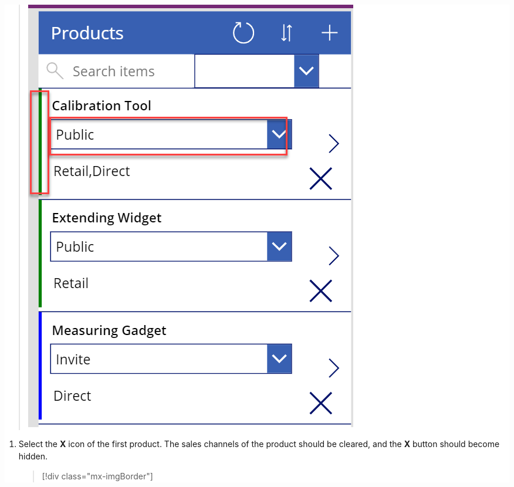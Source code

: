    > [![Screenshot of the updated row in Power Apps.](../media/preview-visibility.png)](../media/preview-visibility.png#lightbox)

1. Select the **X** icon of the first product. The sales channels of the product should be cleared, and the **X** button should become hidden.

   > [!div class="mx-imgBorder"]